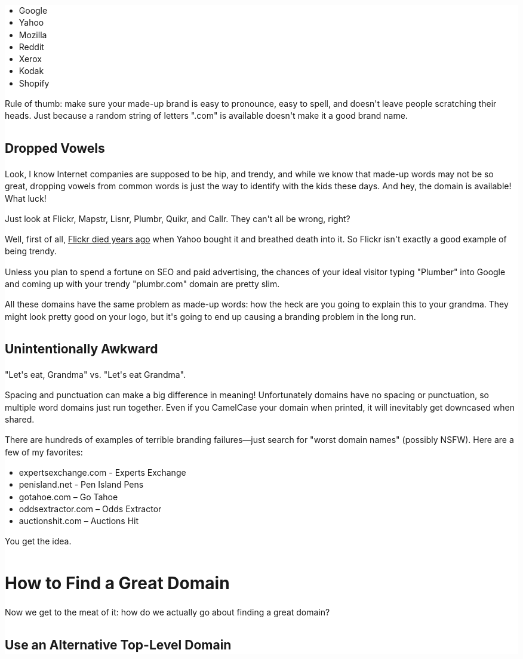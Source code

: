 - Google
- Yahoo
- Mozilla
- Reddit
- Xerox
- Kodak
- Shopify

Rule of thumb: make sure your made-up brand is easy to pronounce, easy to spell, and doesn't leave people scratching their heads. Just because a random string of letters ".com" is available doesn't make it a good brand name. 

## Dropped Vowels

Look, I know Internet companies are supposed to be hip, and trendy, and while we know that made-up words may not be so great, dropping vowels from common words is just the way to identify with the kids these days. And hey, the domain is available! What luck!

Just look at Flickr, Mapstr, Lisnr, Plumbr, Quikr, and Callr. They can't all be wrong, right?

Well, first of all, [Flickr died years ago](https://news.ycombinator.com/item?id=14192817) when Yahoo bought it and breathed death into it. So Flickr isn't exactly a good example of being trendy.

Unless you plan to spend a fortune on SEO and paid advertising, the chances of your ideal visitor typing "Plumber" into Google and coming up with your trendy "plumbr.com" domain are pretty slim.

All these domains have the same problem as made-up words: how the heck are you going to explain this to your grandma. They might look pretty good on your logo, but it's going to end up causing a branding problem in the long run.


## Unintentionally Awkward

"Let's eat, Grandma" vs. "Let's eat Grandma".

Spacing and punctuation can make a big difference in meaning! Unfortunately domains have no spacing or punctuation, so multiple word domains just run together. Even if you CamelCase your domain when printed, it will inevitably get downcased when shared.

There are hundreds of examples of terrible branding failures—just search for "worst domain names" (possibly NSFW). Here are a few of my favorites:

* expertsexchange.com - Experts Exchange
* penisland.net - Pen Island Pens
* gotahoe.com – Go Tahoe
* oddsextractor.com – Odds Extractor
* auctionshit.com – Auctions Hit

You get the idea.

# How to Find a Great Domain

Now we get to the meat of it: how do we actually go about finding a great domain?

## Use an Alternative Top-Level Domain
